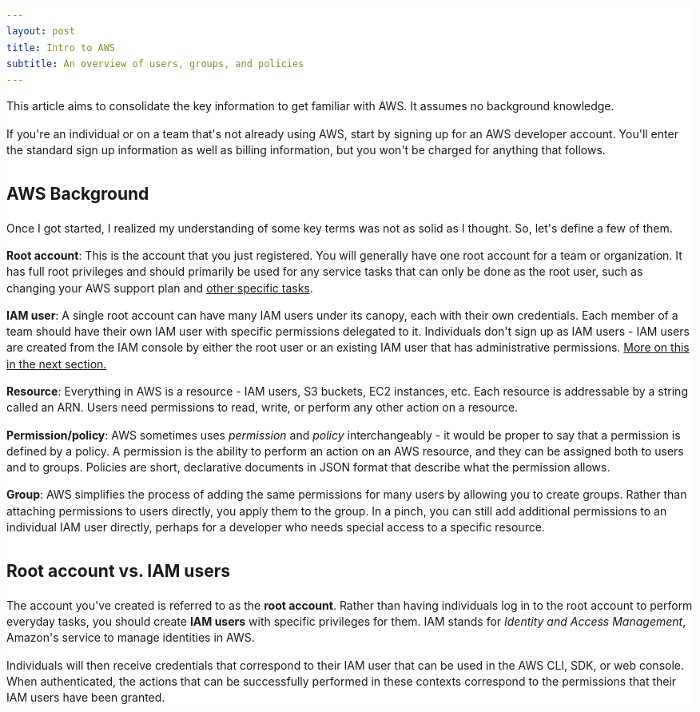 ```yaml
---
layout: post
title: Intro to AWS
subtitle: An overview of users, groups, and policies
---
```



This article aims to consolidate the key information to get familiar with AWS. It assumes no background knowledge.

If you're an individual or on a team that's not already using AWS, start by signing up for an AWS developer account. You'll enter the standard sign up information as well as billing information, but you won't be charged for anything that follows.

## AWS Background
Once I got started, I realized my understanding of some key terms was not as solid as I thought. So, let's define a few of them.

__Root account__: This is the account that you just registered. You will generally have one root account for a team or organization. It has full root privileges and should primarily be used for any service tasks that can only be done as the root user, such as changing your AWS support plan and [other specific tasks](https://docs.aws.amazon.com/general/latest/gr/aws_tasks-that-require-root.html).

__IAM user__: A single root account can have many IAM users under its canopy, each with their own credentials. Each member of a team should have their own IAM user with specific permissions delegated to it. Individuals don't sign up as IAM users - IAM users are created from the IAM console by either the root user or an existing IAM user that has administrative permissions. <a href="#iam-users">More on this in the next section.</a>

__Resource__: Everything in AWS is a resource - IAM users, S3 buckets, EC2 instances, etc. Each resource is addressable by a string called an ARN. Users need permissions to read, write, or perform any other action on a resource.

__Permission/policy__: AWS sometimes uses _permission_ and _policy_ interchangeably - it would be proper to say that a permission is defined by a policy. A permission is the ability to perform an action on an AWS resource, and they can be assigned both to users and to groups. Policies are short, declarative documents in JSON format that describe what the permission allows. 

__Group__: AWS simplifies the process of adding the same permissions for many users by allowing you to create groups. Rather than attaching permissions to users directly, you apply them to the group. In a pinch, you can still add additional permissions to an individual IAM user directly, perhaps for a developer who needs special access to a specific resource.


## Root account vs. IAM users
<a class="anchor" id="iam-users"></a>

The account you've created is referred to as the __root account__. Rather than having individuals log in to the root account to perform everyday tasks, you should create __IAM users__ with specific privileges for them. IAM stands for _Identity and Access Management_, Amazon's service to manage identities in AWS.

Individuals will then receive credentials that correspond to their IAM user that can be used in the AWS CLI, SDK, or web console. When authenticated, the actions that can be successfully performed in these contexts correspond to the permissions that their IAM users have been granted.

